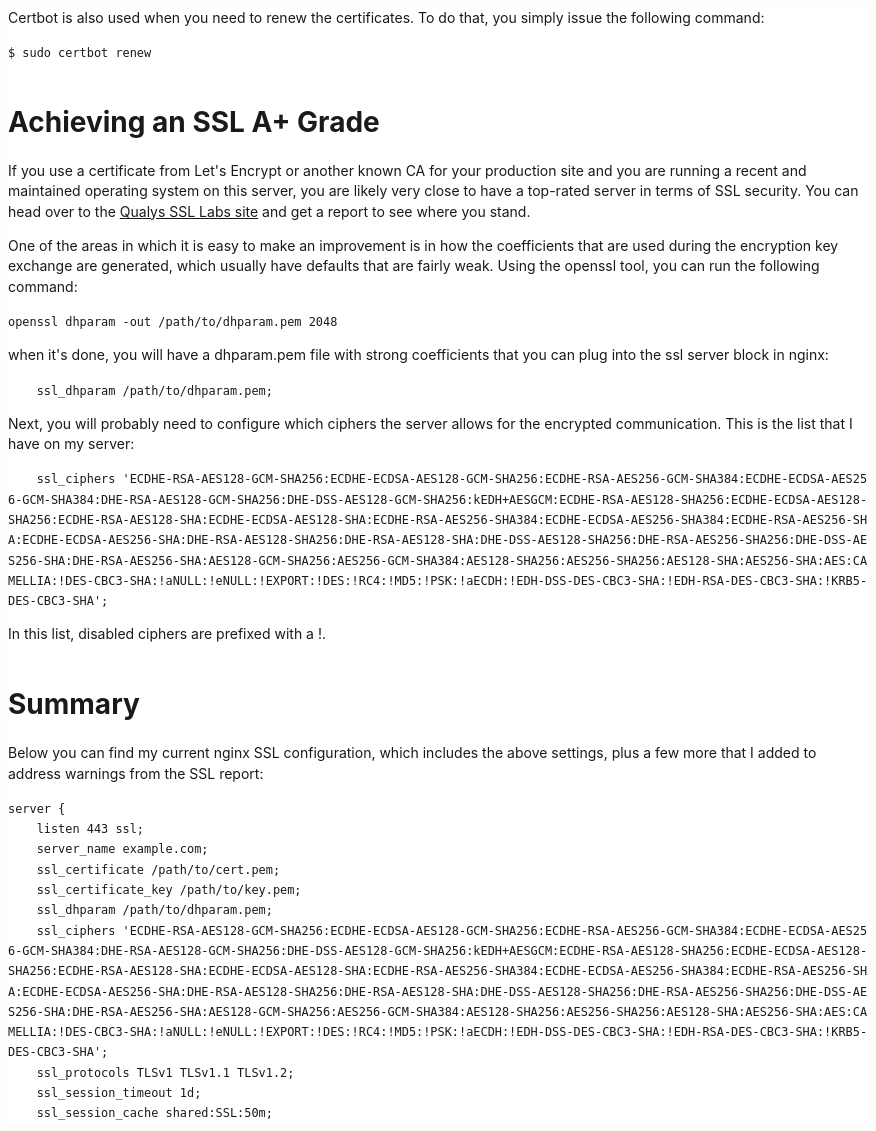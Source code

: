 Certbot is also used when you need to renew the certificates. To do that, you simply issue the following command:

```
$ sudo certbot renew
```

# Achieving an SSL A+ Grade

If you use a certificate from Let's Encrypt or another known CA for your production site and you are running a recent and maintained operating system on this server, you are likely very close to have a top-rated server in terms of SSL security. You can head over to the [Qualys SSL Labs site](https://www.ssllabs.com/ssltest) and get a report to see where you stand.

One of the areas in which it is easy to make an improvement is in how the coefficients that are used during the encryption key exchange are generated, which usually have defaults that are fairly weak. Using the openssl tool, you can run the following command:

```
openssl dhparam -out /path/to/dhparam.pem 2048
```

when it's done, you will have a dhparam.pem file with strong coefficients that you can plug into the ssl server block in nginx:

```
    ssl_dhparam /path/to/dhparam.pem;
```

Next, you will probably need to configure which ciphers the server allows for the encrypted communication. This is the list that I have on my server:

```
    ssl_ciphers 'ECDHE-RSA-AES128-GCM-SHA256:ECDHE-ECDSA-AES128-GCM-SHA256:ECDHE-RSA-AES256-GCM-SHA384:ECDHE-ECDSA-AES256-GCM-SHA384:DHE-RSA-AES128-GCM-SHA256:DHE-DSS-AES128-GCM-SHA256:kEDH+AESGCM:ECDHE-RSA-AES128-SHA256:ECDHE-ECDSA-AES128-SHA256:ECDHE-RSA-AES128-SHA:ECDHE-ECDSA-AES128-SHA:ECDHE-RSA-AES256-SHA384:ECDHE-ECDSA-AES256-SHA384:ECDHE-RSA-AES256-SHA:ECDHE-ECDSA-AES256-SHA:DHE-RSA-AES128-SHA256:DHE-RSA-AES128-SHA:DHE-DSS-AES128-SHA256:DHE-RSA-AES256-SHA256:DHE-DSS-AES256-SHA:DHE-RSA-AES256-SHA:AES128-GCM-SHA256:AES256-GCM-SHA384:AES128-SHA256:AES256-SHA256:AES128-SHA:AES256-SHA:AES:CAMELLIA:!DES-CBC3-SHA:!aNULL:!eNULL:!EXPORT:!DES:!RC4:!MD5:!PSK:!aECDH:!EDH-DSS-DES-CBC3-SHA:!EDH-RSA-DES-CBC3-SHA:!KRB5-DES-CBC3-SHA';
```

In this list, disabled ciphers are prefixed with a !. 

# Summary

Below you can find my current nginx SSL configuration, which includes the above settings, plus a few more that I added to address warnings from the SSL report:

```
server {
    listen 443 ssl;
    server_name example.com;
    ssl_certificate /path/to/cert.pem;
    ssl_certificate_key /path/to/key.pem;
    ssl_dhparam /path/to/dhparam.pem;
    ssl_ciphers 'ECDHE-RSA-AES128-GCM-SHA256:ECDHE-ECDSA-AES128-GCM-SHA256:ECDHE-RSA-AES256-GCM-SHA384:ECDHE-ECDSA-AES256-GCM-SHA384:DHE-RSA-AES128-GCM-SHA256:DHE-DSS-AES128-GCM-SHA256:kEDH+AESGCM:ECDHE-RSA-AES128-SHA256:ECDHE-ECDSA-AES128-SHA256:ECDHE-RSA-AES128-SHA:ECDHE-ECDSA-AES128-SHA:ECDHE-RSA-AES256-SHA384:ECDHE-ECDSA-AES256-SHA384:ECDHE-RSA-AES256-SHA:ECDHE-ECDSA-AES256-SHA:DHE-RSA-AES128-SHA256:DHE-RSA-AES128-SHA:DHE-DSS-AES128-SHA256:DHE-RSA-AES256-SHA256:DHE-DSS-AES256-SHA:DHE-RSA-AES256-SHA:AES128-GCM-SHA256:AES256-GCM-SHA384:AES128-SHA256:AES256-SHA256:AES128-SHA:AES256-SHA:AES:CAMELLIA:!DES-CBC3-SHA:!aNULL:!eNULL:!EXPORT:!DES:!RC4:!MD5:!PSK:!aECDH:!EDH-DSS-DES-CBC3-SHA:!EDH-RSA-DES-CBC3-SHA:!KRB5-DES-CBC3-SHA';
    ssl_protocols TLSv1 TLSv1.1 TLSv1.2;
    ssl_session_timeout 1d;
    ssl_session_cache shared:SSL:50m;
```